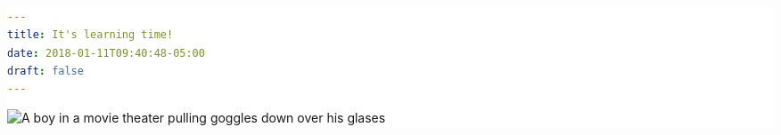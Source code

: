 ```yaml
---
title: It's learning time!
date: 2018-01-11T09:40:48-05:00
draft: false
---
```


<img style="width: 100%;" alt="A boy in a movie theater pulling goggles down over his glases" src="https://media.giphy.com/media/LeYFkniJST8wo/source.gif">